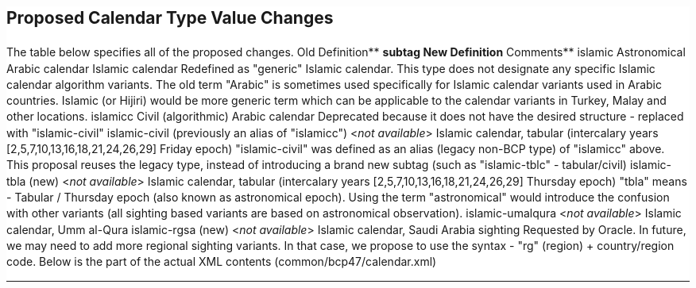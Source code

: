 ## Proposed Calendar Type Value Changes

The table below specifies all of the proposed changes.
Old Definition** **subtag
New Definition**
Comments**
islamic Astronomical Arabic calendar Islamic calendar Redefined as "generic"
Islamic calendar. This type does not designate any specific Islamic calendar
algorithm variants.
The old term "Arabic" is sometimes used specifically for Islamic calendar
variants used in Arabic countries. Islamic (or Hijiri) would be more generic
term which can be applicable to the calendar variants in Turkey, Malay and other
locations.
islamicc Civil (algorithmic) Arabic calendar *<deprecated>* Deprecated because
it does not have the desired structure - replaced with "islamic-civil"
islamic-civil (previously an alias of "islamicc")
<*not available*>
Islamic calendar, tabular (intercalary years \[2,5,7,10,13,16,18,21,24,26,29\]
Friday epoch) "islamic-civil" was defined as an alias (legacy non-BCP type) of
"islamicc" above. This proposal reuses the legacy type, instead of introducing a
brand new subtag (such as "islamic-tblc" - tabular/civil)
islamic-tbla (new)
<*not available*> Islamic calendar, tabular (intercalary years
\[2,5,7,10,13,16,18,21,24,26,29\] Thursday epoch) "tbla" means - Tabular /
Thursday epoch (also known as astronomical epoch). Using the term "astronomical"
would introduce the confusion with other variants (all sighting based variants
are based on astronomical observation).
islamic-umalqura
<*not available*> Islamic calendar, Umm al-Qura islamic-rgsa (new)
<*not available*> Islamic calendar, Saudi Arabia sighting Requested by Oracle.
In future, we may need to add more regional sighting variants. In that case, we
propose to use the syntax - "rg" (region) + country/region code.
Below is the part of the actual XML contents (common/bcp47/calendar.xml)
<ldmlBCP47>
<keyword>
<key name="ca" alias="calendar" description="Calendar algorithm key">
<type name="islamic" description="Islamic calendar"/>
<type name="islamic-umalqura" description="Islamic calendar, Umm al-Qura"
since="24"/>
<type name="islamic-tbla" description="Islamic calendar, tabular (intercalary
years \[2,5,7,10,13,16,18,21,24,26,29\] Thursday epoch)" since="24"/>
<type name="islamic-civil" description="Islamic calendar, tabular (intercalary
years \[2,5,7,10,13,16,18,21,24,26,29\] Friday epoch)" since="24"/>
<type name="islamic-rgsa" description="Islamic calendar, Saudi Arabia sighting"
since="24"/>
<type name="islamicc" alias="islamic-civil" description="Civil (algorithmic)
Arabic calendar" deprecated="true"/>
</key>
</keyword>
</ldmlBCP47>

---